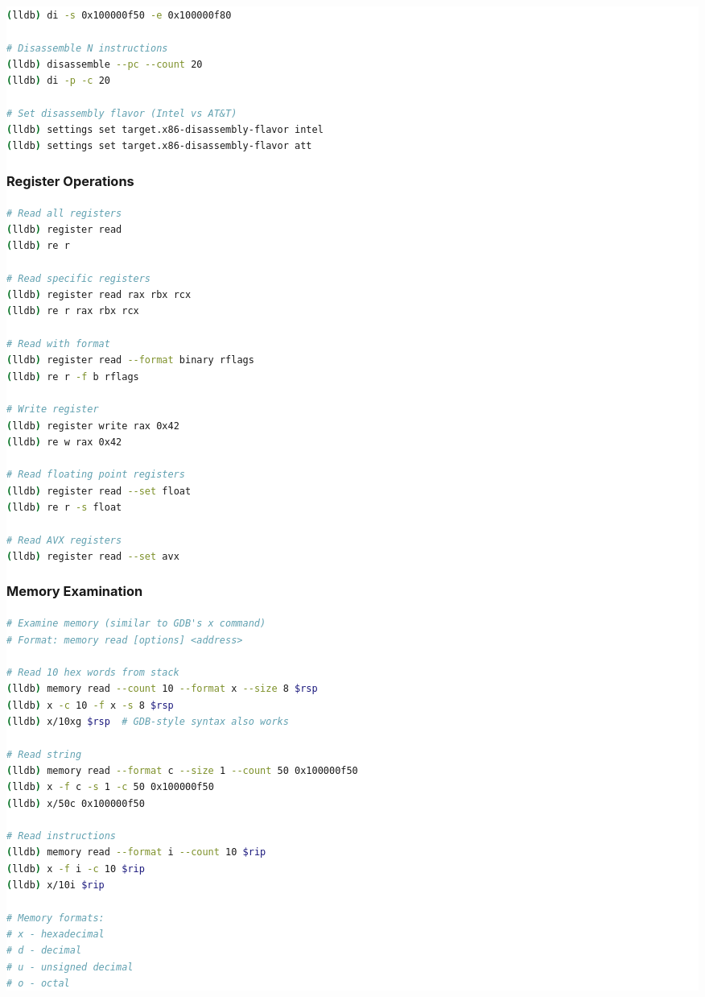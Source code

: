 ```bash
(lldb) di -s 0x100000f50 -e 0x100000f80

# Disassemble N instructions
(lldb) disassemble --pc --count 20
(lldb) di -p -c 20

# Set disassembly flavor (Intel vs AT&T)
(lldb) settings set target.x86-disassembly-flavor intel
(lldb) settings set target.x86-disassembly-flavor att
```

### Register Operations

```bash
# Read all registers
(lldb) register read
(lldb) re r

# Read specific registers
(lldb) register read rax rbx rcx
(lldb) re r rax rbx rcx

# Read with format
(lldb) register read --format binary rflags
(lldb) re r -f b rflags

# Write register
(lldb) register write rax 0x42
(lldb) re w rax 0x42

# Read floating point registers
(lldb) register read --set float
(lldb) re r -s float

# Read AVX registers
(lldb) register read --set avx
```

### Memory Examination

```bash
# Examine memory (similar to GDB's x command)
# Format: memory read [options] <address>

# Read 10 hex words from stack
(lldb) memory read --count 10 --format x --size 8 $rsp
(lldb) x -c 10 -f x -s 8 $rsp
(lldb) x/10xg $rsp  # GDB-style syntax also works

# Read string
(lldb) memory read --format c --size 1 --count 50 0x100000f50
(lldb) x -f c -s 1 -c 50 0x100000f50
(lldb) x/50c 0x100000f50

# Read instructions
(lldb) memory read --format i --count 10 $rip
(lldb) x -f i -c 10 $rip
(lldb) x/10i $rip

# Memory formats:
# x - hexadecimal
# d - decimal  
# u - unsigned decimal
# o - octal
```